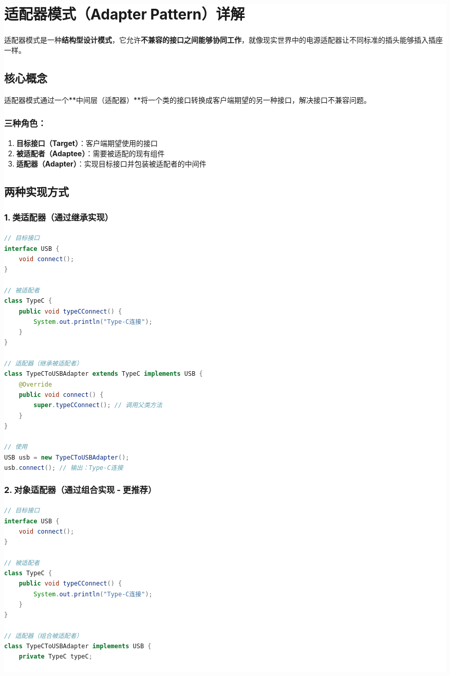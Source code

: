 # 适配器模式（Adapter Pattern）详解

适配器模式是一种**结构型设计模式**，它允许**不兼容的接口之间能够协同工作**，就像现实世界中的电源适配器让不同标准的插头能够插入插座一样。

## 核心概念

适配器模式通过一个**中间层（适配器）**将一个类的接口转换成客户端期望的另一种接口，解决接口不兼容问题。

### 三种角色：
1. **目标接口（Target）**：客户端期望使用的接口
2. **被适配者（Adaptee）**：需要被适配的现有组件
3. **适配器（Adapter）**：实现目标接口并包装被适配者的中间件

## 两种实现方式

### 1. 类适配器（通过继承实现）

```java
// 目标接口
interface USB {
    void connect();
}

// 被适配者
class TypeC {
    public void typeCConnect() {
        System.out.println("Type-C连接");
    }
}

// 适配器（继承被适配者）
class TypeCToUSBAdapter extends TypeC implements USB {
    @Override
    public void connect() {
        super.typeCConnect(); // 调用父类方法
    }
}

// 使用
USB usb = new TypeCToUSBAdapter();
usb.connect(); // 输出：Type-C连接
```

### 2. 对象适配器（通过组合实现 - 更推荐）

```java
// 目标接口
interface USB {
    void connect();
}

// 被适配者
class TypeC {
    public void typeCConnect() {
        System.out.println("Type-C连接");
    }
}

// 适配器（组合被适配者）
class TypeCToUSBAdapter implements USB {
    private TypeC typeC;
    
```